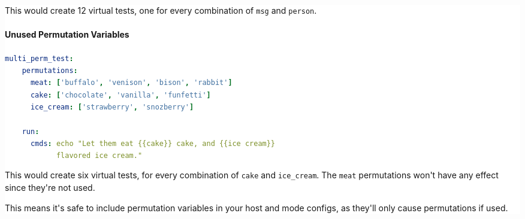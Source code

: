 This would create 12 virtual tests, one for every combination of `msg` and 
`person`.

#### Unused Permutation Variables

```yaml
multi_perm_test:
    permutations:
      meat: ['buffalo', 'venison', 'bison', 'rabbit']
      cake: ['chocolate', 'vanilla', 'funfetti']
      ice_cream: ['strawberry', 'snozberry']
      
    run:
      cmds: echo "Let them eat {{cake}} cake, and {{ice cream}} 
            flavored ice cream."
```

This would create six virtual tests, for every combination of `cake` and 
`ice_cream`. The `meat` permutations won't have any effect since they're not
used. 

This means it's safe to include permutation variables in your host and mode 
configs, as they'll only cause permutations if used.